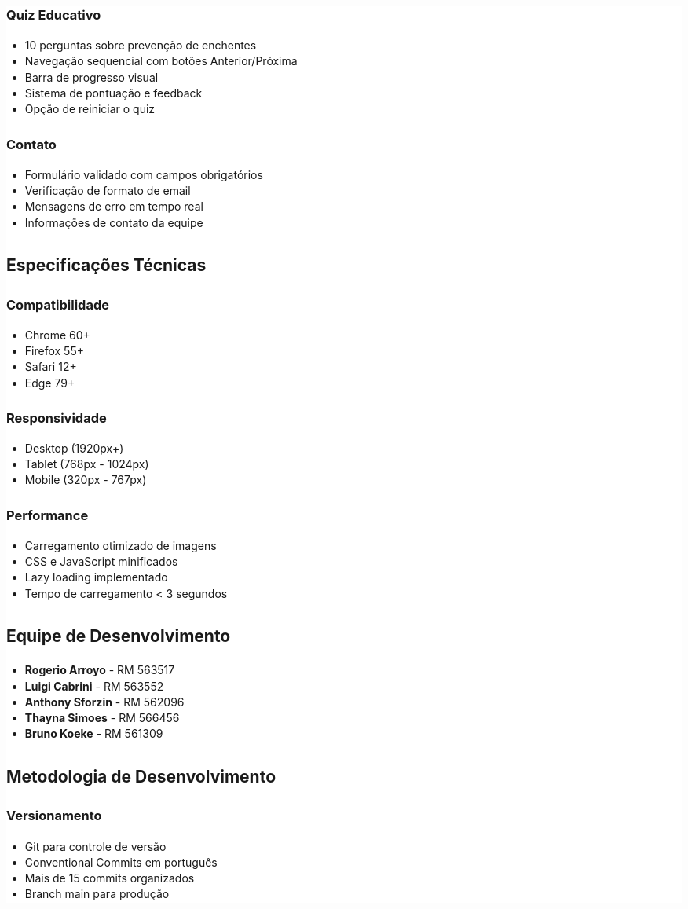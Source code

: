 ### Quiz Educativo
- 10 perguntas sobre prevenção de enchentes
- Navegação sequencial com botões Anterior/Próxima
- Barra de progresso visual
- Sistema de pontuação e feedback
- Opção de reiniciar o quiz

### Contato
- Formulário validado com campos obrigatórios
- Verificação de formato de email
- Mensagens de erro em tempo real
- Informações de contato da equipe

## Especificações Técnicas

### Compatibilidade
- Chrome 60+
- Firefox 55+
- Safari 12+
- Edge 79+

### Responsividade
- Desktop (1920px+)
- Tablet (768px - 1024px)
- Mobile (320px - 767px)

### Performance
- Carregamento otimizado de imagens
- CSS e JavaScript minificados
- Lazy loading implementado
- Tempo de carregamento < 3 segundos

## Equipe de Desenvolvimento

- **Rogerio Arroyo** - RM 563517
- **Luigi Cabrini** - RM 563552
- **Anthony Sforzin** - RM 562096
- **Thayna Simoes** - RM 566456
- **Bruno Koeke** - RM 561309

## Metodologia de Desenvolvimento

### Versionamento
- Git para controle de versão
- Conventional Commits em português
- Mais de 15 commits organizados
- Branch main para produção
